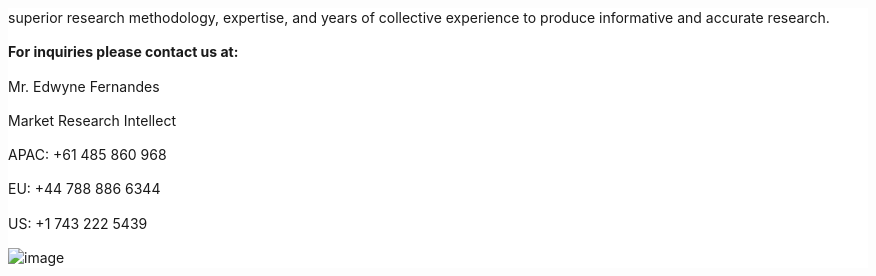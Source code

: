 superior research methodology, expertise, and years of collective experience to produce informative and accurate research.</span></p><p><strong>For inquiries please contact us at:</strong></p><p>Mr. Edwyne Fernandes</p><p>Market Research Intellect</p><p>APAC: +61 485 860 968</p><p>EU: +44 788 886 6344</p><p>US: +1 743 222 5439</p>
![image](https://github.com/user-attachments/assets/5c029d1e-feb7-41de-8220-64dcf022ae41)
